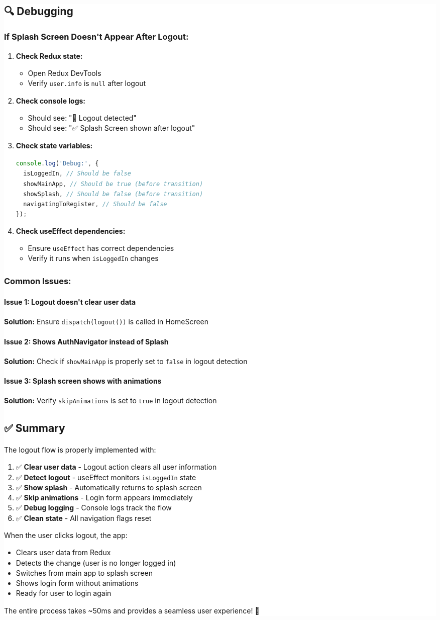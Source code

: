 ## 🔍 Debugging

### **If Splash Screen Doesn't Appear After Logout:**

1. **Check Redux state:**

   - Open Redux DevTools
   - Verify `user.info` is `null` after logout

2. **Check console logs:**

   - Should see: "🚪 Logout detected"
   - Should see: "✅ Splash Screen shown after logout"

3. **Check state variables:**

   ```javascript
   console.log('Debug:', {
     isLoggedIn, // Should be false
     showMainApp, // Should be true (before transition)
     showSplash, // Should be false (before transition)
     navigatingToRegister, // Should be false
   });
   ```

4. **Check useEffect dependencies:**
   - Ensure `useEffect` has correct dependencies
   - Verify it runs when `isLoggedIn` changes

### **Common Issues:**

#### **Issue 1: Logout doesn't clear user data**

**Solution:** Ensure `dispatch(logout())` is called in HomeScreen

#### **Issue 2: Shows AuthNavigator instead of Splash**

**Solution:** Check if `showMainApp` is properly set to `false` in logout detection

#### **Issue 3: Splash screen shows with animations**

**Solution:** Verify `skipAnimations` is set to `true` in logout detection

## ✅ Summary

The logout flow is properly implemented with:

1. ✅ **Clear user data** - Logout action clears all user information
2. ✅ **Detect logout** - useEffect monitors `isLoggedIn` state
3. ✅ **Show splash** - Automatically returns to splash screen
4. ✅ **Skip animations** - Login form appears immediately
5. ✅ **Debug logging** - Console logs track the flow
6. ✅ **Clean state** - All navigation flags reset

When the user clicks logout, the app:

- Clears user data from Redux
- Detects the change (user is no longer logged in)
- Switches from main app to splash screen
- Shows login form without animations
- Ready for user to login again

The entire process takes ~50ms and provides a seamless user experience! 🎉
